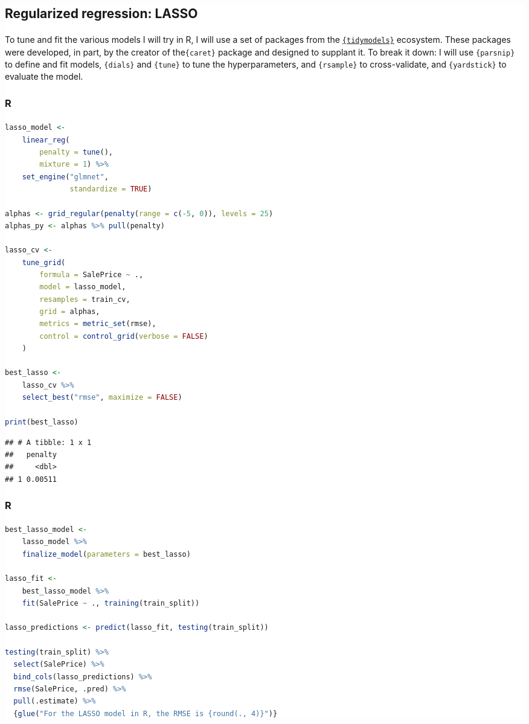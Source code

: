 ## Regularized regression: LASSO

To tune and fit the various models I will try in R, I will use a set of packages from the [`{tidymodels}`](https://github.com/tidymodels) ecosystem. These packages were developed, in part, by the creator of the`{caret}` package and designed to supplant it. To break it down: I will use `{parsnip}` to define and fit models, `{dials}` and `{tune}` to tune the hyperparameters, and `{rsample}` to cross-validate, and `{yardstick}` to evaluate the model.

### R
```r
lasso_model <-
    linear_reg(
        penalty = tune(),
        mixture = 1) %>%
    set_engine("glmnet",
               standardize = TRUE)

alphas <- grid_regular(penalty(range = c(-5, 0)), levels = 25)
alphas_py <- alphas %>% pull(penalty)

lasso_cv <-
    tune_grid(
        formula = SalePrice ~ .,
        model = lasso_model,
        resamples = train_cv,
        grid = alphas,
        metrics = metric_set(rmse),
        control = control_grid(verbose = FALSE)
    )

best_lasso <-
    lasso_cv %>%
    select_best("rmse", maximize = FALSE)

print(best_lasso)
```

```
## # A tibble: 1 x 1
##   penalty
##     <dbl>
## 1 0.00511
```

### R
```r
best_lasso_model <-
    lasso_model %>%
    finalize_model(parameters = best_lasso)

lasso_fit <-
    best_lasso_model %>%
    fit(SalePrice ~ ., training(train_split))

lasso_predictions <- predict(lasso_fit, testing(train_split))

testing(train_split) %>%
  select(SalePrice) %>%
  bind_cols(lasso_predictions) %>%
  rmse(SalePrice, .pred) %>% 
  pull(.estimate) %>% 
  {glue("For the LASSO model in R, the RMSE is {round(., 4)}")}
```
